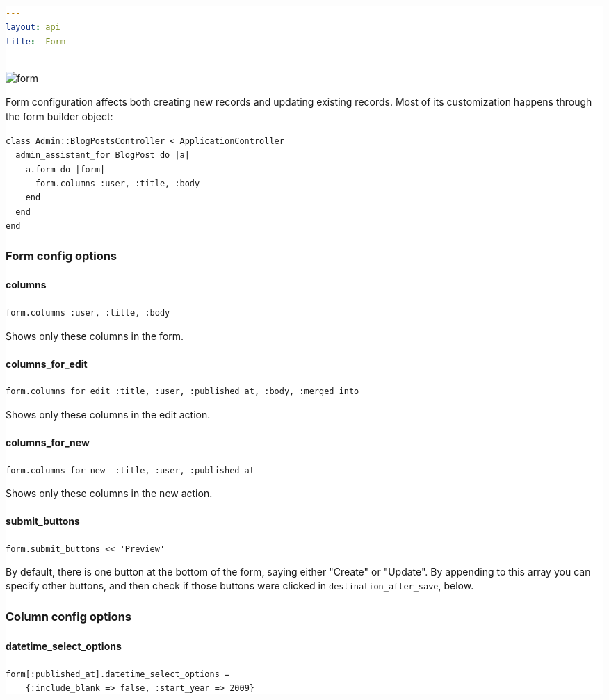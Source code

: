 ```yaml
---
layout: api
title:  Form
---
```


![form](../img/user-form.png)

Form configuration affects both creating new records and updating existing records. Most of its customization happens through the form builder object:


    class Admin::BlogPostsController < ApplicationController
      admin_assistant_for BlogPost do |a|
        a.form do |form|
          form.columns :user, :title, :body
        end
      end
    end

### Form config options

#### columns

    form.columns :user, :title, :body

Shows only these columns in the form.

#### columns\_for\_edit

    form.columns_for_edit :title, :user, :published_at, :body, :merged_into

Shows only these columns in the edit action.


#### columns\_for\_new

    form.columns_for_new  :title, :user, :published_at

Shows only these columns in the new action.


#### submit\_buttons

    form.submit_buttons << 'Preview'

    
By default, there is one button at the bottom of the form, saying either "Create" or "Update". By appending to this array you can specify other buttons, and then check if those buttons were clicked in `destination_after_save`, below.

### Column config options

#### datetime\_select\_options

    form[:published_at].datetime_select_options =
        {:include_blank => false, :start_year => 2009}


[FileColumn]: http://www.kanthak.net/opensource/file_column/
[Paperclip]: http://thoughtbot.com/projects/paperclip